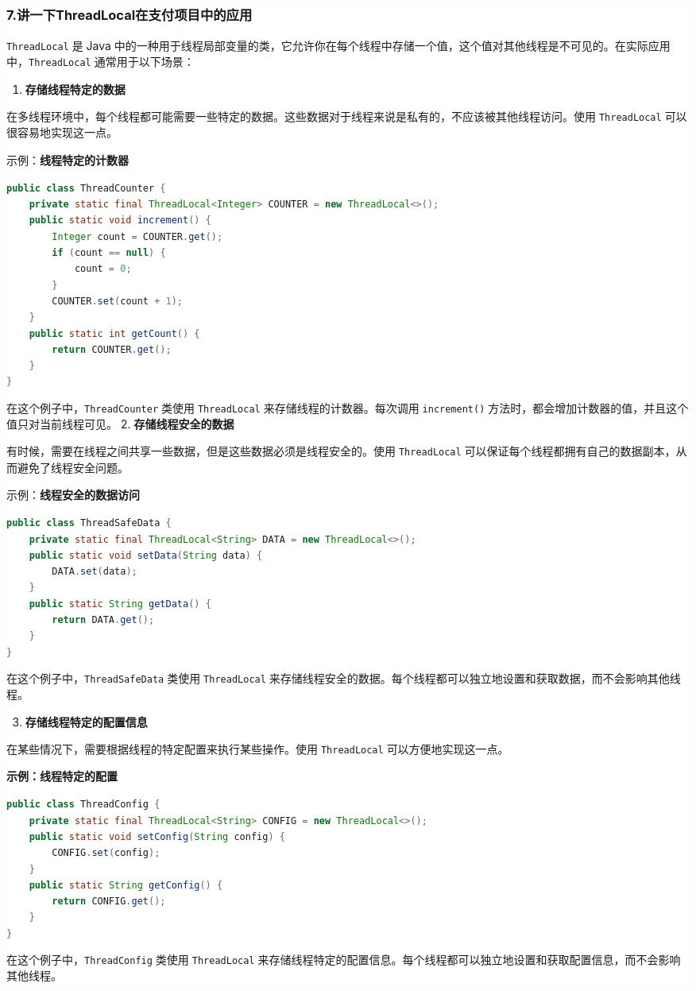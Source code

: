 ### 7.讲一下ThreadLocal在支付项目中的应用

`ThreadLocal` 是 Java 中的一种用于线程局部变量的类，它允许你在每个线程中存储一个值，这个值对其他线程是不可见的。在实际应用中，`ThreadLocal` 通常用于以下场景：
1. **存储线程特定的数据**

在多线程环境中，每个线程都可能需要一些特定的数据。这些数据对于线程来说是私有的，不应该被其他线程访问。使用 `ThreadLocal` 可以很容易地实现这一点。

示例：**线程特定的计数器**

```java
public class ThreadCounter {
    private static final ThreadLocal<Integer> COUNTER = new ThreadLocal<>();
    public static void increment() {
        Integer count = COUNTER.get();
        if (count == null) {
            count = 0;
        }
        COUNTER.set(count + 1);
    }
    public static int getCount() {
        return COUNTER.get();
    }
}
```
在这个例子中，`ThreadCounter` 类使用 `ThreadLocal` 来存储线程的计数器。每次调用 `increment()` 方法时，都会增加计数器的值，并且这个值只对当前线程可见。
2. **存储线程安全的数据**

有时候，需要在线程之间共享一些数据，但是这些数据必须是线程安全的。使用 `ThreadLocal` 可以保证每个线程都拥有自己的数据副本，从而避免了线程安全问题。

示例：**线程安全的数据访问**

```java
public class ThreadSafeData {
    private static final ThreadLocal<String> DATA = new ThreadLocal<>();
    public static void setData(String data) {
        DATA.set(data);
    }
    public static String getData() {
        return DATA.get();
    }
}
```
在这个例子中，`ThreadSafeData` 类使用 `ThreadLocal` 来存储线程安全的数据。每个线程都可以独立地设置和获取数据，而不会影响其他线程。

3. **存储线程特定的配置信息**

在某些情况下，需要根据线程的特定配置来执行某些操作。使用 `ThreadLocal` 可以方便地实现这一点。

**示例：线程特定的配置**

```java
public class ThreadConfig {
    private static final ThreadLocal<String> CONFIG = new ThreadLocal<>();
    public static void setConfig(String config) {
        CONFIG.set(config);
    }
    public static String getConfig() {
        return CONFIG.get();
    }
}
```
在这个例子中，`ThreadConfig` 类使用 `ThreadLocal` 来存储线程特定的配置信息。每个线程都可以独立地设置和获取配置信息，而不会影响其他线程。
